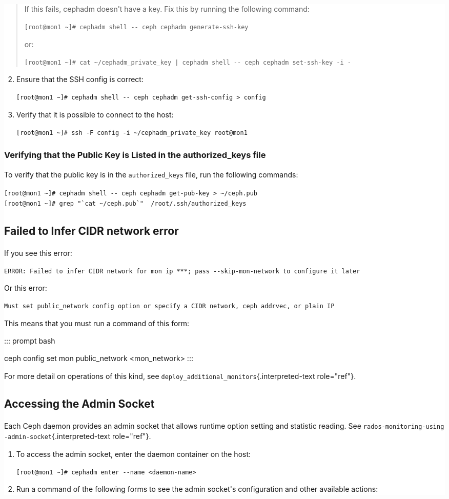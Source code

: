 > If this fails, cephadm doesn\'t have a key. Fix this by running the
> following command:
>
>     [root@mon1 ~]# cephadm shell -- ceph cephadm generate-ssh-key
>
> or:
>
>     [root@mon1 ~]# cat ~/cephadm_private_key | cephadm shell -- ceph cephadm set-ssh-key -i -

2.  Ensure that the SSH config is correct:

        [root@mon1 ~]# cephadm shell -- ceph cephadm get-ssh-config > config

3.  Verify that it is possible to connect to the host:

        [root@mon1 ~]# ssh -F config -i ~/cephadm_private_key root@mon1

### Verifying that the Public Key is Listed in the authorized_keys file

To verify that the public key is in the `authorized_keys` file, run the
following commands:

    [root@mon1 ~]# cephadm shell -- ceph cephadm get-pub-key > ~/ceph.pub
    [root@mon1 ~]# grep "`cat ~/ceph.pub`"  /root/.ssh/authorized_keys

## Failed to Infer CIDR network error

If you see this error:

    ERROR: Failed to infer CIDR network for mon ip ***; pass --skip-mon-network to configure it later

Or this error:

    Must set public_network config option or specify a CIDR network, ceph addrvec, or plain IP

This means that you must run a command of this form:

::: prompt
bash

ceph config set mon public_network \<mon_network\>
:::

For more detail on operations of this kind, see
`deploy_additional_monitors`{.interpreted-text role="ref"}.

## Accessing the Admin Socket

Each Ceph daemon provides an admin socket that allows runtime option
setting and statistic reading. See
`rados-monitoring-using-admin-socket`{.interpreted-text role="ref"}.

1.  To access the admin socket, enter the daemon container on the host:

        [root@mon1 ~]# cephadm enter --name <daemon-name>

2.  Run a command of the following forms to see the admin socket\'s
    configuration and other available actions:
